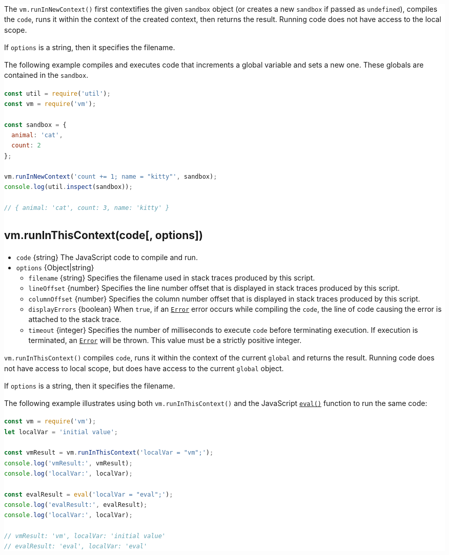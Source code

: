 The `vm.runInNewContext()` first contextifies the given `sandbox` object (or
creates a new `sandbox` if passed as `undefined`), compiles the `code`, runs it
within the context of the created context, then returns the result. Running code
does not have access to the local scope.

If `options` is a string, then it specifies the filename.

The following example compiles and executes code that increments a global
variable and sets a new one. These globals are contained in the `sandbox`.

```js
const util = require('util');
const vm = require('vm');

const sandbox = {
  animal: 'cat',
  count: 2
};

vm.runInNewContext('count += 1; name = "kitty"', sandbox);
console.log(util.inspect(sandbox));

// { animal: 'cat', count: 3, name: 'kitty' }
```

## vm.runInThisContext(code[, options])


* `code` {string} The JavaScript code to compile and run.
* `options` {Object|string}
  * `filename` {string} Specifies the filename used in stack traces produced
    by this script.
  * `lineOffset` {number} Specifies the line number offset that is displayed
    in stack traces produced by this script.
  * `columnOffset` {number} Specifies the column number offset that is displayed
    in stack traces produced by this script.
  * `displayErrors` {boolean} When `true`, if an [`Error`][] error occurs
    while compiling the `code`, the line of code causing the error is attached
    to the stack trace.
  * `timeout` {integer} Specifies the number of milliseconds to execute `code`
    before terminating execution. If execution is terminated, an [`Error`][]
    will be thrown. This value must be a strictly positive integer.

`vm.runInThisContext()` compiles `code`, runs it within the context of the
current `global` and returns the result. Running code does not have access to
local scope, but does have access to the current `global` object.

If `options` is a string, then it specifies the filename.

The following example illustrates using both `vm.runInThisContext()` and
the JavaScript [`eval()`][] function to run the same code:


```js
const vm = require('vm');
let localVar = 'initial value';

const vmResult = vm.runInThisContext('localVar = "vm";');
console.log('vmResult:', vmResult);
console.log('localVar:', localVar);

const evalResult = eval('localVar = "eval";');
console.log('evalResult:', evalResult);
console.log('localVar:', localVar);

// vmResult: 'vm', localVar: 'initial value'
// evalResult: 'eval', localVar: 'eval'
```


[`Error`]: errors.html#errors_class_error
[`URL`]: url.html#url_class_url
[`eval()`]: https://developer.mozilla.org/en-US/docs/Web/JavaScript/Reference/Global_Objects/eval
[`script.runInContext()`]: #vm_script_runincontext_contextifiedsandbox_options
[`script.runInThisContext()`]: #vm_script_runinthiscontext_options
[`url.origin`]: url.html#url_url_origin
[`vm.createContext()`]: #vm_vm_createcontext_sandbox_options
[`vm.runInContext()`]: #vm_vm_runincontext_code_contextifiedsandbox_options
[`vm.runInThisContext()`]: #vm_vm_runinthiscontext_code_options
[GetModuleNamespace]: https://tc39.github.io/ecma262/#sec-getmodulenamespace
[ECMAScript Module Loader]: esm.html#esm_ecmascript_modules
[Evaluate() concrete method]: https://tc39.github.io/ecma262/#sec-moduleevaluation
[HostResolveImportedModule]: https://tc39.github.io/ecma262/#sec-hostresolveimportedmodule
[Instantiate() concrete method]: https://tc39.github.io/ecma262/#sec-moduledeclarationinstantiation
[Source Text Module Record]: https://tc39.github.io/ecma262/#sec-source-text-module-records
[V8 Embedder's Guide]: https://github.com/v8/v8/wiki/Embedder's%20Guide#contexts
[contextified]: #vm_what_does_it_mean_to_contextify_an_object
[global object]: https://es5.github.io/#x15.1
[indirect `eval()` call]: https://es5.github.io/#x10.4.2
[origin]: https://developer.mozilla.org/en-US/docs/Glossary/Origin